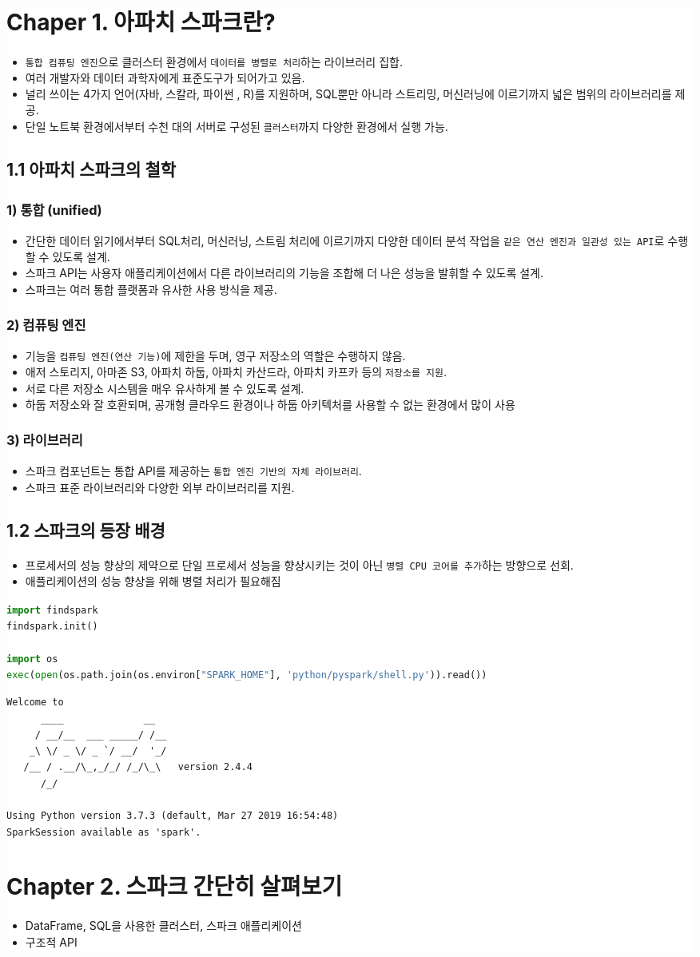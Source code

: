 
# Chaper 1. 아파치 스파크란?
- `통합 컴퓨팅 엔진`으로 클러스터 환경에서 `데이터를 병렬로 처리`하는 라이브러리 집합.
- 여러 개발자와 데이터 과학자에게 표준도구가 되어가고 있음.
- 널리 쓰이는 4가지 언어(자바, 스칼라, 파이썬 , R)를 지원하며, SQL뿐만 아니라 스트리밍, 머신러닝에 이르기까지 넓은 범위의 라이브러리를 제공. 
- 단일 노트북 환경에서부터 수천 대의 서버로 구성된 `클러스터`까지 다양한 환경에서 실행 가능. 

## 1.1 아파치 스파크의 철학

### 1) 통합 (unified)
- 간단한 데이터 읽기에서부터 SQL처리, 머신러닝, 스트림 처리에 이르기까지 다양한 데이터 분석 작업을 `같은 연산 엔진과 일관성 있는 API`로 수행할 수 있도록 설계. 
- 스파크 API는 사용자 애플리케이션에서 다른 라이브러리의 기능을 조합해 더 나은 성능을 발휘할 수 있도록 설계. 
- 스파크는 여러 통합 플랫폼과 유사한 사용 방식을 제공. 

### 2) 컴퓨팅 엔진
- 기능을 `컴퓨팅 엔진(연산 기능)`에 제한을 두며, 영구 저장소의 역할은 수행하지 않음.
- 애저 스토리지, 아마존 S3, 아파치 하둡, 아파치 카산드라, 아파치 카프카 등의 `저장소를 지원`.
- 서로 다른 저장소 시스템을 매우 유사하게 볼 수 있도록 설계. 
- 하둡 저장소와 잘 호환되며, 공개형 클라우드 환경이나 하둡 아키텍처를 사용할 수 없는 환경에서 많이 사용

### 3) 라이브러리 
- 스파크 컴포넌트는 통합 API를 제공하는 `통합 엔진 기반의 자체 라이브러리`. 
- 스파크 표준 라이브러리와 다양한 외부 라이브러리를 지원.

## 1.2 스파크의 등장 배경
- 프로세서의 성능 향상의 제약으로 단일 프로세서 성능을 향상시키는 것이 아닌 `병렬 CPU 코어를 추가`하는 방향으로 선회.
- 애플리케이션의 성능 향상을 위해 병렬 처리가 필요해짐


```python
import findspark
findspark.init()

import os
exec(open(os.path.join(os.environ["SPARK_HOME"], 'python/pyspark/shell.py')).read())
```

    Welcome to
          ____              __
         / __/__  ___ _____/ /__
        _\ \/ _ \/ _ `/ __/  '_/
       /__ / .__/\_,_/_/ /_/\_\   version 2.4.4
          /_/
    
    Using Python version 3.7.3 (default, Mar 27 2019 16:54:48)
    SparkSession available as 'spark'.


# Chapter 2. 스파크 간단히 살펴보기
- DataFrame, SQL을 사용한 클러스터, 스파크 애플리케이션
- 구조적 API
